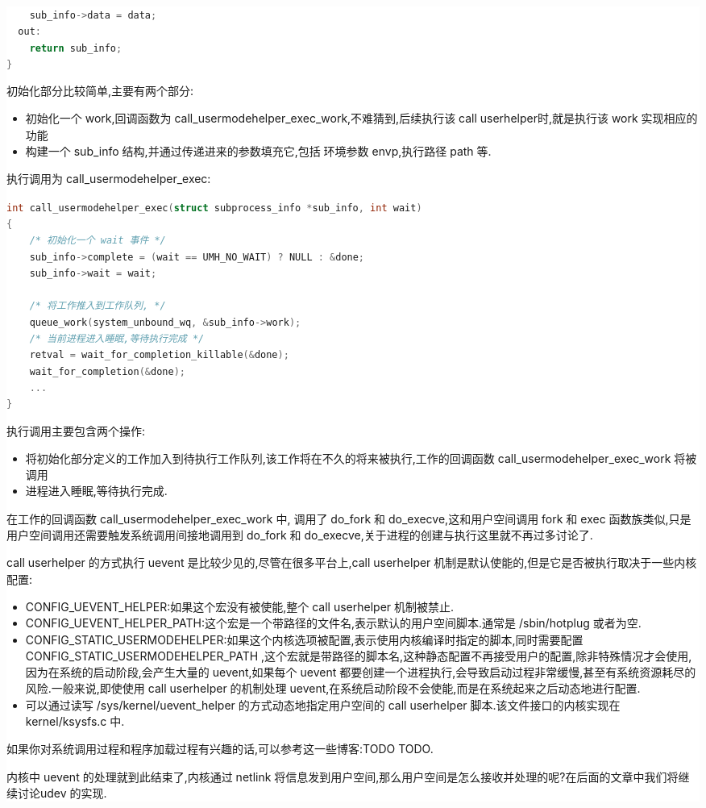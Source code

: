 ```c++
	sub_info->data = data;
  out:
	return sub_info;
}

```
初始化部分比较简单,主要有两个部分:
* 初始化一个 work,回调函数为 call_usermodehelper_exec_work,不难猜到,后续执行该 call userhelper时,就是执行该 work 实现相应的功能
* 构建一个 sub_info 结构,并通过传递进来的参数填充它,包括 环境参数 envp,执行路径 path 等.  

执行调用为 call_usermodehelper_exec:

```c++
int call_usermodehelper_exec(struct subprocess_info *sub_info, int wait)
{
    /* 初始化一个 wait 事件 */
    sub_info->complete = (wait == UMH_NO_WAIT) ? NULL : &done;
	sub_info->wait = wait;

    /* 将工作推入到工作队列, */
	queue_work(system_unbound_wq, &sub_info->work);
    /* 当前进程进入睡眠,等待执行完成 */
    retval = wait_for_completion_killable(&done);
    wait_for_completion(&done);
    ...
}
```

执行调用主要包含两个操作:
* 将初始化部分定义的工作加入到待执行工作队列,该工作将在不久的将来被执行,工作的回调函数 call_usermodehelper_exec_work 将被调用
* 进程进入睡眠,等待执行完成.

在工作的回调函数 call_usermodehelper_exec_work 中, 调用了 do_fork 和 do_execve,这和用户空间调用 fork 和 exec 函数族类似,只是用户空间调用还需要触发系统调用间接地调用到 do_fork 和 do_execve,关于进程的创建与执行这里就不再过多讨论了.  

call userhelper 的方式执行 uevent 是比较少见的,尽管在很多平台上,call userhelper 机制是默认使能的,但是它是否被执行取决于一些内核配置:
* CONFIG_UEVENT_HELPER:如果这个宏没有被使能,整个 call userhelper 机制被禁止.   
* CONFIG_UEVENT_HELPER_PATH:这个宏是一个带路径的文件名,表示默认的用户空间脚本.通常是 /sbin/hotplug 或者为空.  
* CONFIG_STATIC_USERMODEHELPER:如果这个内核选项被配置,表示使用内核编译时指定的脚本,同时需要配置 CONFIG_STATIC_USERMODEHELPER_PATH ,这个宏就是带路径的脚本名,这种静态配置不再接受用户的配置,除非特殊情况才会使用,因为在系统的启动阶段,会产生大量的 uevent,如果每个 uevent 都要创建一个进程执行,会导致启动过程非常缓慢,甚至有系统资源耗尽的风险.一般来说,即使使用 call userhelper 的机制处理 uevent,在系统启动阶段不会使能,而是在系统起来之后动态地进行配置.  
* 可以通过读写 /sys/kernel/uevent_helper 的方式动态地指定用户空间的 call userhelper 脚本.该文件接口的内核实现在 kernel/ksysfs.c 中.   


如果你对系统调用过程和程序加载过程有兴趣的话,可以参考这一些博客:TODO TODO.  

内核中 uevent 的处理就到此结束了,内核通过 netlink 将信息发到用户空间,那么用户空间是怎么接收并处理的呢?在后面的文章中我们将继续讨论udev 的实现.  

